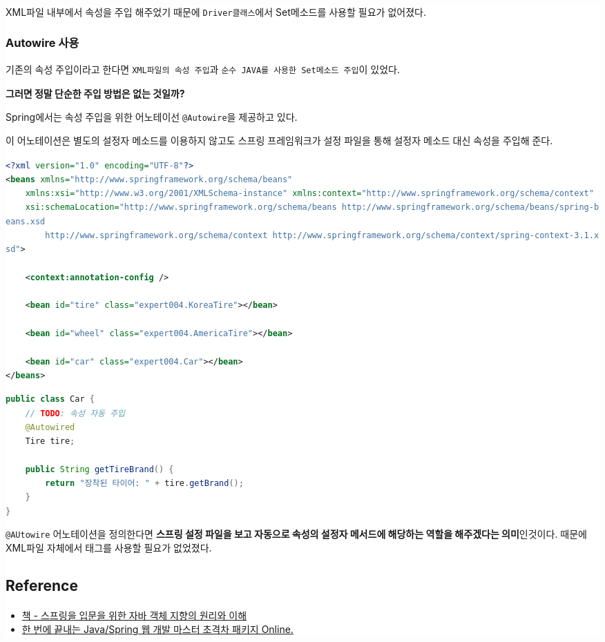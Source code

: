 XML파일 내부에서 속성을 주입 해주었기 때문에 `Driver클래스`에서 Set메소드를 사용할 필요가 없어졌다.

### Autowire 사용

기존의 속성 주입이라고 한다면 `XML파일의 속성 주입`과 `순수 JAVA를 사용한 Set메소드 주입`이 있었다.

**그러면 정말 단순한 주입 방법은 없는 것일까?**

Spring에서는 속성 주입을 위한 어노테이선 `@Autowire`을 제공하고 있다.

이 어노테이션은 별도의 설정자 메소드를 이용하지 않고도 스프링 프레임워크가 설정 파일을 통해 설정자 메소드 대신 속성을 주입해 준다.

```xml
<?xml version="1.0" encoding="UTF-8"?>
<beans xmlns="http://www.springframework.org/schema/beans"
	xmlns:xsi="http://www.w3.org/2001/XMLSchema-instance" xmlns:context="http://www.springframework.org/schema/context"
	xsi:schemaLocation="http://www.springframework.org/schema/beans http://www.springframework.org/schema/beans/spring-beans.xsd
		http://www.springframework.org/schema/context http://www.springframework.org/schema/context/spring-context-3.1.xsd">

	<context:annotation-config />

	<bean id="tire" class="expert004.KoreaTire"></bean>

	<bean id="wheel" class="expert004.AmericaTire"></bean>

	<bean id="car" class="expert004.Car"></bean>
</beans>
```

```java
public class Car {
    // TODO: 속성 자동 주입
	@Autowired
	Tire tire;

	public String getTireBrand() {
		return "장착된 타이어: " + tire.getBrand();
	}
}
```

`@AUtowire` 어노테이션을 정의한다면 **스프링 설정 파일을 보고 자동으로 속성의 설정자 메서드에 해당하는 역할을 해주겠다는 의미**인것이다.
때문에 XML파일 자체에서 <Property> 태그를 사용할 필요가 없었졌다.


## Reference
- [책 - 스프링을 입문을 위한 자바 객체 지향의 원리와 이해](https://www.aladin.co.kr/shop/wproduct.aspx?ItemId=55641908)
- [한 번에 끝내는 Java/Spring 웹 개발 마스터 초격차 패키지 Online.]()

